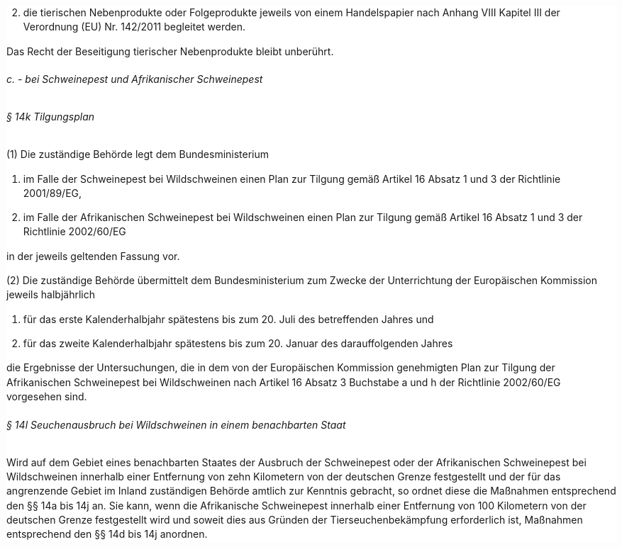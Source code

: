 
2.  die tierischen Nebenprodukte oder Folgeprodukte jeweils von einem
    Handelspapier nach Anhang VIII Kapitel III der Verordnung (EU) Nr.
    142/2011 begleitet werden.



Das Recht der Beseitigung tierischer Nebenprodukte bleibt unberührt.


###### c. - bei Schweinepest und Afrikanischer Schweinepest



###### § 14k Tilgungsplan

(1) Die zuständige Behörde legt dem Bundesministerium

1.  im Falle der Schweinepest bei Wildschweinen einen Plan zur Tilgung
    gemäß Artikel 16 Absatz 1 und 3 der Richtlinie 2001/89/EG,


2.  im Falle der Afrikanischen Schweinepest bei Wildschweinen einen Plan
    zur Tilgung gemäß Artikel 16 Absatz 1 und 3 der Richtlinie 2002/60/EG



in der jeweils geltenden Fassung vor.

(2) Die zuständige Behörde übermittelt dem Bundesministerium zum
Zwecke der Unterrichtung der Europäischen Kommission jeweils
halbjährlich

1.  für das erste Kalenderhalbjahr spätestens bis zum 20. Juli des
    betreffenden Jahres und


2.  für das zweite Kalenderhalbjahr spätestens bis zum 20. Januar des
    darauffolgenden Jahres



die Ergebnisse der Untersuchungen, die in dem von der Europäischen
Kommission genehmigten Plan zur Tilgung der Afrikanischen Schweinepest
bei Wildschweinen nach Artikel 16 Absatz 3 Buchstabe a und h der
Richtlinie 2002/60/EG vorgesehen sind.


###### § 14l Seuchenausbruch bei Wildschweinen in einem benachbarten Staat

Wird auf dem Gebiet eines benachbarten Staates der Ausbruch der
Schweinepest oder der Afrikanischen Schweinepest bei Wildschweinen
innerhalb einer Entfernung von zehn Kilometern von der deutschen
Grenze festgestellt und der für das angrenzende Gebiet im Inland
zuständigen Behörde amtlich zur Kenntnis gebracht, so ordnet diese die
Maßnahmen entsprechend den §§ 14a bis 14j an. Sie kann, wenn die
Afrikanische Schweinepest innerhalb einer Entfernung von 100
Kilometern von der deutschen Grenze festgestellt wird und soweit dies
aus Gründen der Tierseuchenbekämpfung erforderlich ist, Maßnahmen
entsprechend den §§ 14d bis 14j anordnen.

